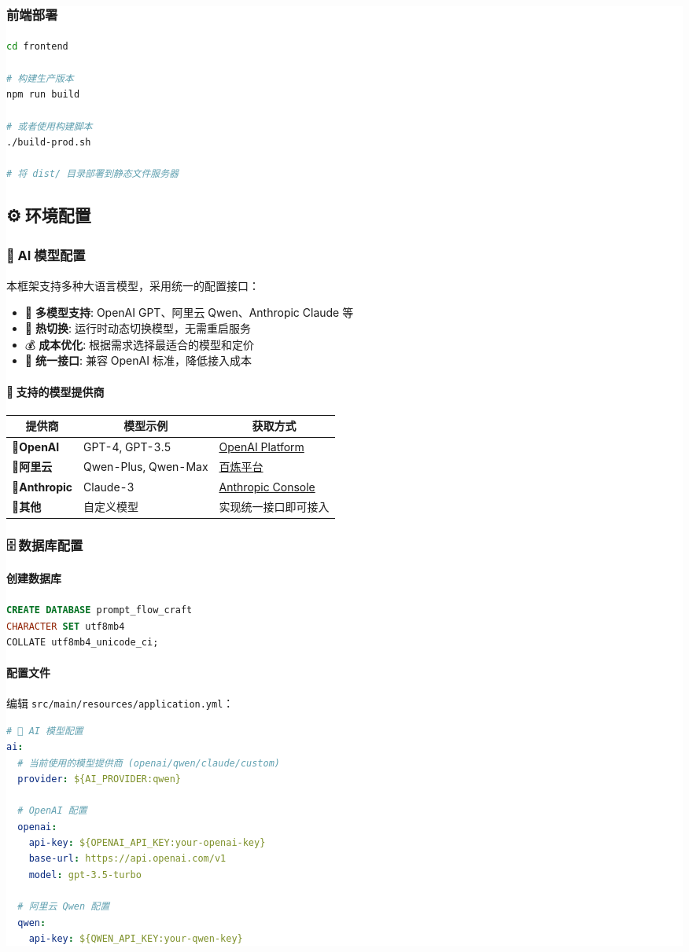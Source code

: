 ### 前端部署

```bash
cd frontend

# 构建生产版本
npm run build

# 或者使用构建脚本
./build-prod.sh

# 将 dist/ 目录部署到静态文件服务器
```

## ⚙️ 环境配置

### 🤖 AI 模型配置

本框架支持多种大语言模型，采用统一的配置接口：

- 🔌 **多模型支持**: OpenAI GPT、阿里云 Qwen、Anthropic Claude 等
- 🔄 **热切换**: 运行时动态切换模型，无需重启服务
- 💰 **成本优化**: 根据需求选择最适合的模型和定价
- 🔧 **统一接口**: 兼容 OpenAI 标准，降低接入成本

#### 🔑 支持的模型提供商

| 提供商                | 模型示例            | 获取方式                                         |
| --------------------- | ------------------- | ------------------------------------------------ |
| 🤖**OpenAI**    | GPT-4, GPT-3.5      | [OpenAI Platform](https://platform.openai.com/)     |
| 🌟**阿里云**    | Qwen-Plus, Qwen-Max | [百炼平台](https://dashscope.console.aliyun.com/)   |
| 🧠**Anthropic** | Claude-3            | [Anthropic Console](https://console.anthropic.com/) |
| 🚀**其他**      | 自定义模型          | 实现统一接口即可接入                             |

### 🗄️ 数据库配置

#### 创建数据库

```sql
CREATE DATABASE prompt_flow_craft 
CHARACTER SET utf8mb4 
COLLATE utf8mb4_unicode_ci;
```

#### 配置文件

编辑 `src/main/resources/application.yml`：

```yaml
# 🤖 AI 模型配置
ai:
  # 当前使用的模型提供商 (openai/qwen/claude/custom)
  provider: ${AI_PROVIDER:qwen}
  
  # OpenAI 配置
  openai:
    api-key: ${OPENAI_API_KEY:your-openai-key}
    base-url: https://api.openai.com/v1
    model: gpt-3.5-turbo
  
  # 阿里云 Qwen 配置
  qwen:
    api-key: ${QWEN_API_KEY:your-qwen-key}
```